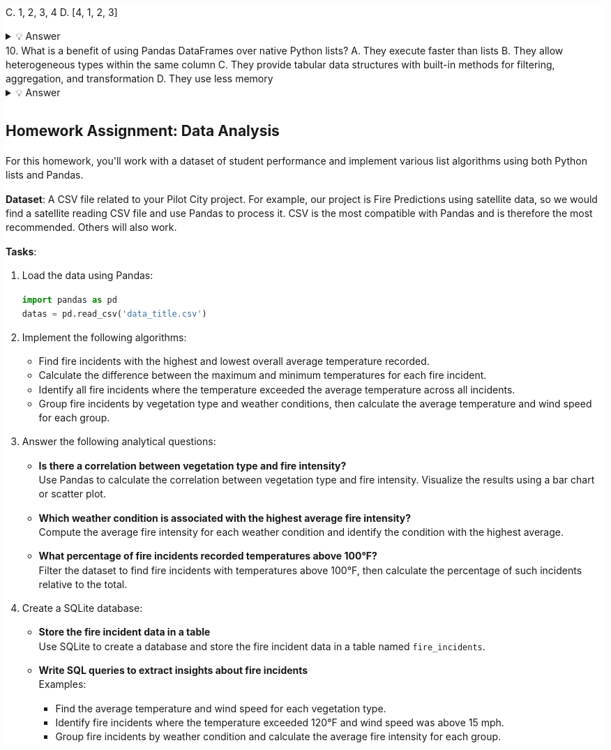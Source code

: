 C. 1, 2, 3, 4
D. [4, 1, 2, 3]
<details><summary>💡 Answer</summary></details>
10. What is a benefit of using Pandas DataFrames over native Python lists?
A. They execute faster than lists
B. They allow heterogeneous types within the same column
C. They provide tabular data structures with built-in methods for filtering, aggregation, and transformation
D. They use less memory
<details><summary>💡 Answer</summary></details>


## Homework Assignment: Data Analysis

For this homework, you'll work with a dataset of student performance and implement various list algorithms using both Python lists and Pandas.

**Dataset**: A CSV file related to your Pilot City project. For example, our project is Fire Predictions using satellite data, so we would find a satellite reading CSV file and use Pandas to process it. CSV is the most compatible with Pandas and is therefore the most recommended. Others will also work.

**Tasks**:

1. Load the data using Pandas:
   ```python
   import pandas as pd
   datas = pd.read_csv('data_title.csv')
   ```

2. Implement the following algorithms:  
   - Find fire incidents with the highest and lowest overall average temperature recorded.  
   - Calculate the difference between the maximum and minimum temperatures for each fire incident.  
   - Identify all fire incidents where the temperature exceeded the average temperature across all incidents.  
   - Group fire incidents by vegetation type and weather conditions, then calculate the average temperature and wind speed for each group.  

3. Answer the following analytical questions:
   - **Is there a correlation between vegetation type and fire intensity?**  
     Use Pandas to calculate the correlation between vegetation type and fire intensity. Visualize the results using a bar chart or scatter plot.

   - **Which weather condition is associated with the highest average fire intensity?**  
     Compute the average fire intensity for each weather condition and identify the condition with the highest average.

   - **What percentage of fire incidents recorded temperatures above 100°F?**  
     Filter the dataset to find fire incidents with temperatures above 100°F, then calculate the percentage of such incidents relative to the total.

4. Create a SQLite database:
   - **Store the fire incident data in a table**  
     Use SQLite to create a database and store the fire incident data in a table named `fire_incidents`.

   - **Write SQL queries to extract insights about fire incidents**  
     Examples:
     - Find the average temperature and wind speed for each vegetation type.
     - Identify fire incidents where the temperature exceeded 120°F and wind speed was above 15 mph.
     - Group fire incidents by weather condition and calculate the average fire intensity for each group.
